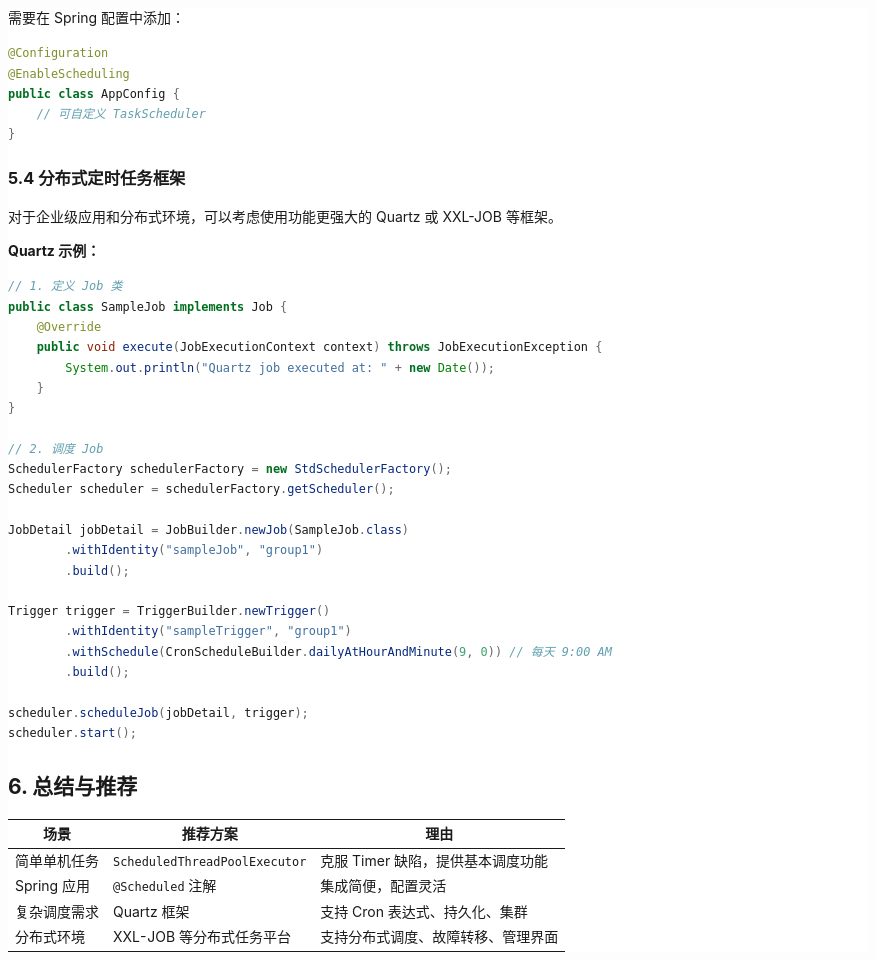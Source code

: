 ```java
```

需要在 Spring 配置中添加：

```java
@Configuration
@EnableScheduling
public class AppConfig {
    // 可自定义 TaskScheduler
}
```

### 5.4 分布式定时任务框架

对于企业级应用和分布式环境，可以考虑使用功能更强大的 Quartz 或 XXL-JOB 等框架。

**Quartz 示例：**

```java
// 1. 定义 Job 类
public class SampleJob implements Job {
    @Override
    public void execute(JobExecutionContext context) throws JobExecutionException {
        System.out.println("Quartz job executed at: " + new Date());
    }
}

// 2. 调度 Job
SchedulerFactory schedulerFactory = new StdSchedulerFactory();
Scheduler scheduler = schedulerFactory.getScheduler();

JobDetail jobDetail = JobBuilder.newJob(SampleJob.class)
        .withIdentity("sampleJob", "group1")
        .build();

Trigger trigger = TriggerBuilder.newTrigger()
        .withIdentity("sampleTrigger", "group1")
        .withSchedule(CronScheduleBuilder.dailyAtHourAndMinute(9, 0)) // 每天 9:00 AM
        .build();

scheduler.scheduleJob(jobDetail, trigger);
scheduler.start();
```

## 6. 总结与推荐

| 场景         | 推荐方案                      | 理由                               |
| ------------ | ----------------------------- | ---------------------------------- |
| 简单单机任务 | `ScheduledThreadPoolExecutor` | 克服 Timer 缺陷，提供基本调度功能  |
| Spring 应用  | `@Scheduled` 注解             | 集成简便，配置灵活                 |
| 复杂调度需求 | Quartz 框架                   | 支持 Cron 表达式、持久化、集群     |
| 分布式环境   | XXL-JOB 等分布式任务平台      | 支持分布式调度、故障转移、管理界面 |
